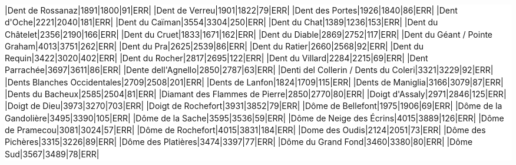 |Dent de Rossanaz|1891|1800|91|ERR|
|Dent de Verreu|1901|1822|79|ERR|
|Dent des Portes|1926|1840|86|ERR|
|Dent d'Oche|2221|2040|181|ERR|
|Dent du Caïman|3554|3304|250|ERR|
|Dent du Chat|1389|1236|153|ERR|
|Dent du Châtelet|2356|2190|166|ERR|
|Dent du Cruet|1833|1671|162|ERR|
|Dent du Diable|2869|2752|117|ERR|
|Dent du Géant / Pointe Graham|4013|3751|262|ERR|
|Dent du Pra|2625|2539|86|ERR|
|Dent du Ratier|2660|2568|92|ERR|
|Dent du Requin|3422|3020|402|ERR|
|Dent du Rocher|2817|2695|122|ERR|
|Dent du Villard|2284|2215|69|ERR|
|Dent Parrachée|3697|3611|86|ERR|
|Dente dell'Agnello|2850|2787|63|ERR|
|Denti del Collerin / Dents du Coleri|3321|3229|92|ERR|
|Dents Blanches Occidentales|2709|2508|201|ERR|
|Dents de Lanfon|1824|1709|115|ERR|
|Dents de Maniglia|3166|3079|87|ERR|
|Dents du Bacheux|2585|2504|81|ERR|
|Diamant des Flammes de Pierre|2850|2770|80|ERR|
|Doigt d'Assaly|2971|2846|125|ERR|
|Doigt de Dieu|3973|3270|703|ERR|
|Doigt de Rochefort|3931|3852|79|ERR|
|Dôme de Bellefont|1975|1906|69|ERR|
|Dôme de la Gandolière|3495|3390|105|ERR|
|Dôme de la Sache|3595|3536|59|ERR|
|Dôme de Neige des Écrins|4015|3889|126|ERR|
|Dôme de Pramecou|3081|3024|57|ERR|
|Dôme de Rochefort|4015|3831|184|ERR|
|Dome des Oudis|2124|2051|73|ERR|
|Dôme des Pichères|3315|3226|89|ERR|
|Dôme des Platières|3474|3397|77|ERR|
|Dôme du Grand Fond|3460|3380|80|ERR|
|Dôme Sud|3567|3489|78|ERR|
